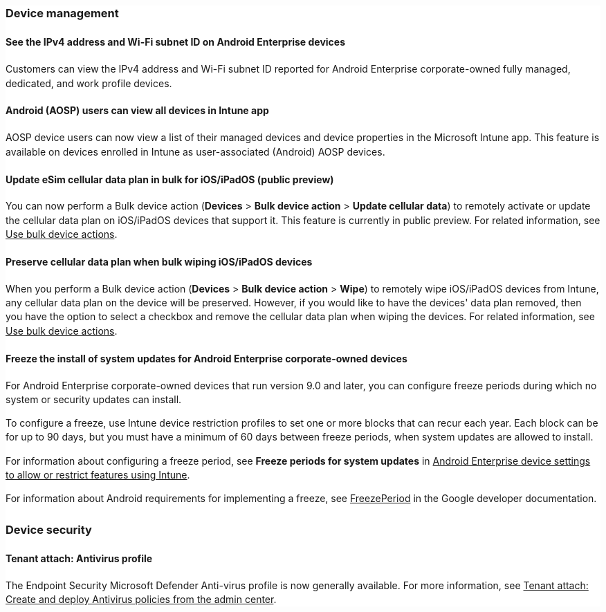 ### Device management

#### See the IPv4 address and Wi-Fi subnet ID on Android Enterprise devices
Customers can view the IPv4 address and Wi-Fi subnet ID reported for Android Enterprise corporate-owned fully managed, dedicated, and work profile devices. 

#### Android (AOSP) users can view all devices in Intune app
AOSP device users can now view a list of their managed devices and device properties in the Microsoft Intune app. This feature is available on devices enrolled in Intune as user-associated (Android) AOSP devices.

#### Update eSim cellular data plan in bulk for iOS/iPadOS (public preview)  
You can now perform a Bulk device action (**Devices** > **Bulk device action** > **Update cellular data**) to remotely activate or update the cellular data plan on iOS/iPadOS devices that support it. This feature is currently in public preview. For related information, see [Use bulk device actions](..\remote-actions\bulk-device-actions.md).

#### Preserve cellular data plan when bulk wiping iOS/iPadOS devices 
When you perform a Bulk device action (**Devices** > **Bulk device action** > **Wipe**) to remotely wipe iOS/iPadOS devices from Intune, any cellular data plan on the device will be preserved. However, if you would like to have the devices' data plan removed, then you have the option to select a checkbox and remove the cellular data plan when wiping the devices. For related information, see [Use bulk device actions](..\remote-actions\bulk-device-actions.md).

#### Freeze the install of system updates for Android Enterprise corporate-owned devices
For Android Enterprise corporate-owned devices that run version 9.0 and later, you can configure freeze periods during which no system or security updates can install.

To configure a freeze, use Intune device restriction profiles to set one or more blocks that can recur each year. Each block can be for up to 90 days, but you must have a minimum of 60 days between freeze periods, when system updates are allowed to install.

For information about configuring a freeze period, see **Freeze periods for system updates** in [Android Enterprise device settings to allow or restrict features using Intune](../configuration/device-restrictions-android-for-work.md).

For information about Android requirements for implementing a freeze, see [FreezePeriod](https://developers.google.com/android/management/reference/rest/v1/enterprises.policies#freezeperiod) in the Google developer documentation.

### Device security

#### Tenant attach: Antivirus profile
The Endpoint Security Microsoft Defender Anti-virus profile is now generally available. For more information, see [Tenant attach: Create and deploy Antivirus policies from the admin center](../../configmgr/tenant-attach/endpoint-security-get-started.md).
